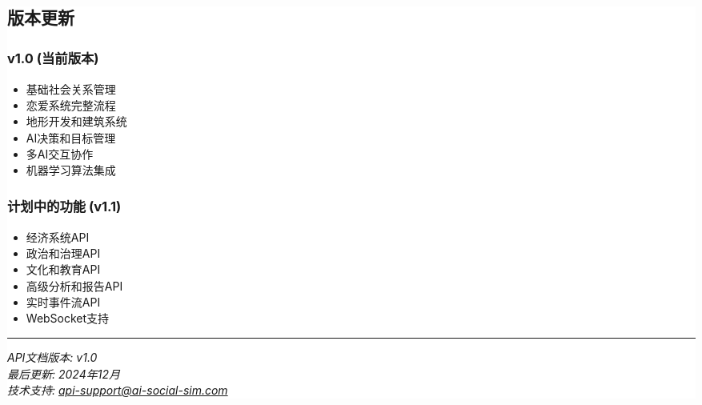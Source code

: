 ## 版本更新

### v1.0 (当前版本)
- 基础社会关系管理
- 恋爱系统完整流程
- 地形开发和建筑系统
- AI决策和目标管理
- 多AI交互协作
- 机器学习算法集成

### 计划中的功能 (v1.1)
- 经济系统API
- 政治和治理API
- 文化和教育API
- 高级分析和报告API
- 实时事件流API
- WebSocket支持

---

*API文档版本: v1.0*  
*最后更新: 2024年12月*  
*技术支持: api-support@ai-social-sim.com*
